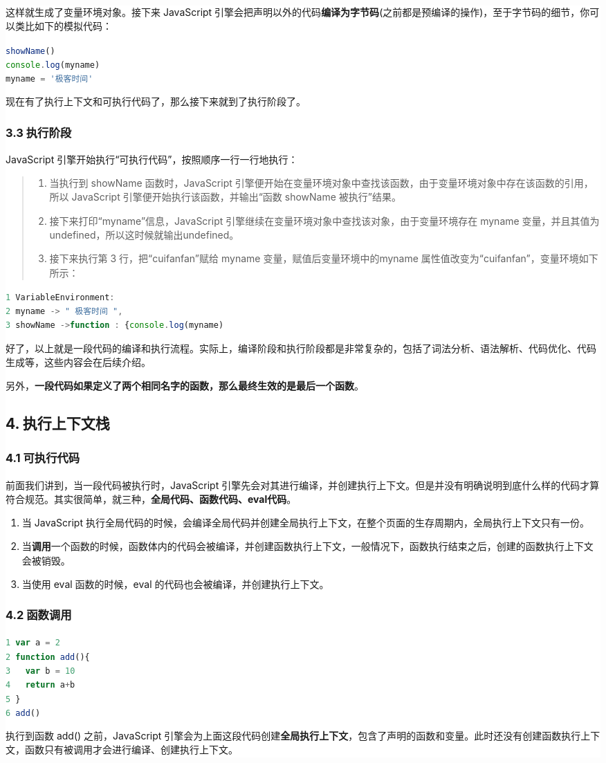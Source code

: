 这样就生成了变量环境对象。接下来 JavaScript 引擎会把声明以外的代码**编译为字节码**(之前都是预编译的操作)，至于字节码的细节，你可以类比如下的模拟代码：

```js
showName()
console.log(myname)
myname = '极客时间'
```

现在有了执行上下文和可执行代码了，那么接下来就到了执行阶段了。

### 3.3 执行阶段

JavaScript 引擎开始执行“可执行代码”，按照顺序一行一行地执行：

> 1. 当执行到 showName 函数时，JavaScript 引擎便开始在变量环境对象中查找该函数，由于变量环境对象中存在该函数的引用，所以 JavaScript 引擎便开始执行该函数，并输出“函数 showName 被执行”结果。
>
> 2. 接下来打印“myname”信息，JavaScript 引擎继续在变量环境对象中查找该对象，由于变量环境存在 myname 变量，并且其值为 undefined，所以这时候就输出undefined。
>
> 3. 接下来执行第 3 行，把“cuifanfan”赋给 myname 变量，赋值后变量环境中的myname 属性值改变为“cuifanfan”，变量环境如下所示：

```js
1 VariableEnvironment:
2 myname -> " 极客时间 ", 
3 showName ->function : {console.log(myname)
```

好了，以上就是一段代码的编译和执行流程。实际上，编译阶段和执行阶段都是非常复杂的，包括了词法分析、语法解析、代码优化、代码生成等，这些内容会在后续介绍。

另外，**一段代码如果定义了两个相同名字的函数，那么最终生效的是最后一个函数**。

## 4. 执行上下文栈

### 4.1 可执行代码

前面我们讲到，当一段代码被执行时，JavaScript 引擎先会对其进行编译，并创建执行上下文。但是并没有明确说明到底什么样的代码才算符合规范。其实很简单，就三种，**全局代码、函数代码、eval代码**。

1. 当 JavaScript 执行全局代码的时候，会编译全局代码并创建全局执行上下文，在整个页面的生存周期内，全局执行上下文只有一份。

2. 当**调用**一个函数的时候，函数体内的代码会被编译，并创建函数执行上下文，一般情况下，函数执行结束之后，创建的函数执行上下文会被销毁。

3. 当使用 eval 函数的时候，eval 的代码也会被编译，并创建执行上下文。

### 4.2 函数调用

```js
1 var a = 2
2 function add(){
3 	var b = 10
4 	return a+b
5 }
6 add()
```

执行到函数 add() 之前，JavaScript 引擎会为上面这段代码创建**全局执行上下文**，包含了声明的函数和变量。此时还没有创建函数执行上下文，函数只有被调用才会进行编译、创建执行上下文。
